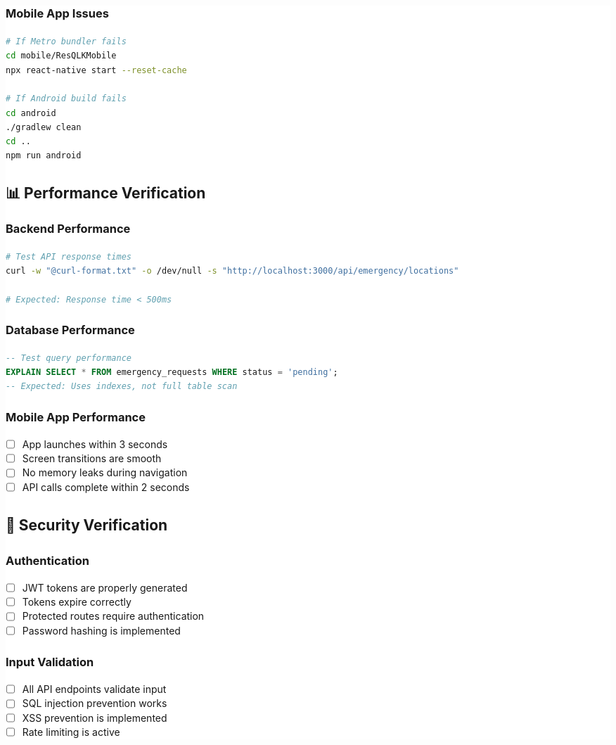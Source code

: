 ### Mobile App Issues
```bash
# If Metro bundler fails
cd mobile/ResQLKMobile
npx react-native start --reset-cache

# If Android build fails
cd android
./gradlew clean
cd ..
npm run android
```

## 📊 Performance Verification

### Backend Performance
```bash
# Test API response times
curl -w "@curl-format.txt" -o /dev/null -s "http://localhost:3000/api/emergency/locations"

# Expected: Response time < 500ms
```

### Database Performance
```sql
-- Test query performance
EXPLAIN SELECT * FROM emergency_requests WHERE status = 'pending';
-- Expected: Uses indexes, not full table scan
```

### Mobile App Performance
- [ ] App launches within 3 seconds
- [ ] Screen transitions are smooth
- [ ] No memory leaks during navigation
- [ ] API calls complete within 2 seconds

## 🔐 Security Verification

### Authentication
- [ ] JWT tokens are properly generated
- [ ] Tokens expire correctly
- [ ] Protected routes require authentication
- [ ] Password hashing is implemented

### Input Validation
- [ ] All API endpoints validate input
- [ ] SQL injection prevention works
- [ ] XSS prevention is implemented
- [ ] Rate limiting is active
